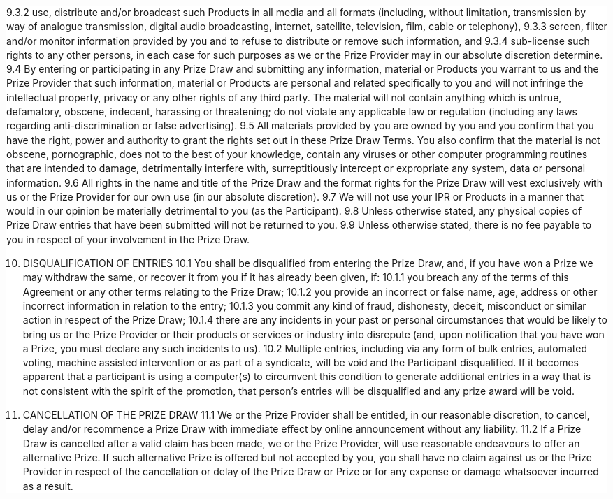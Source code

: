 9.3.2	use, distribute and/or broadcast such Products in all media and all formats (including, without limitation, transmission by way of analogue transmission, digital audio broadcasting, internet, satellite, television, film, cable or telephony), 
9.3.3	screen, filter and/or monitor information provided by you and to refuse to distribute or remove such information, and
9.3.4	sub-license such rights to any other persons, in each case for such purposes as we or the Prize Provider may in our absolute discretion determine.
9.4	By entering or participating in any Prize Draw and submitting any information, material or Products you warrant to us and the Prize Provider that such information, material or Products are personal and related specifically to you and will not infringe the intellectual property, privacy or any other rights of any third party. The material will not contain anything which is untrue, defamatory, obscene, indecent, harassing or threatening; do not violate any applicable law or regulation (including any laws regarding anti-discrimination or false advertising).
9.5	All materials provided by you are owned by you and you confirm that you have the right, power and authority to grant the rights set out in these Prize Draw Terms.  You also confirm that the material is not obscene, pornographic, does not to the best of your knowledge, contain any viruses or other computer programming routines that are intended to damage, detrimentally interfere with, surreptitiously intercept or expropriate any system, data or personal information. 
9.6	All rights in the name and title of the Prize Draw and the format rights for the Prize Draw will vest exclusively with us or the Prize Provider for our own use (in our absolute discretion).
9.7	We will not use your IPR or Products in a manner that would in our opinion be materially detrimental to you (as the Participant).
9.8	Unless otherwise stated, any physical copies of Prize Draw entries that have been submitted will not be returned to you. 
9.9	Unless otherwise stated, there is no fee payable to you in respect of your involvement in the Prize Draw.

10.	DISQUALIFICATION OF ENTRIES
10.1	You shall be disqualified from entering the Prize Draw, and, if you have won a Prize we may withdraw the same, or recover it from you if it has already been given, if:
10.1.1	you breach any of the terms of this Agreement or any other terms relating to the Prize Draw;
10.1.2	you provide an incorrect or false name, age, address or other incorrect information in relation to the entry;
10.1.3	you commit any kind of fraud, dishonesty, deceit, misconduct or similar action in respect of the Prize Draw;
10.1.4	there are any incidents in your past or personal circumstances that would be likely to bring us or the Prize Provider or their products or services or industry into disrepute (and, upon notification that you have won a Prize, you must declare any such incidents to us).
10.2	Multiple entries, including via any form of bulk entries, automated voting, machine assisted intervention or as part of a syndicate, will be void and the Participant disqualified.  If it becomes apparent that a participant is using a computer(s) to circumvent this condition to generate additional entries in a way that is not consistent with the spirit of the promotion, that person’s entries will be disqualified and any prize award will be void.

11.	CANCELLATION OF THE PRIZE DRAW
11.1	We or the Prize Provider shall be entitled, in our reasonable discretion, to cancel, delay and/or recommence a Prize Draw with immediate effect by online announcement without any liability.
11.2	If a Prize Draw is cancelled after a valid claim has been made, we or the Prize Provider, will use reasonable endeavours to offer an alternative Prize. If such alternative Prize is offered but not accepted by you, you shall have no claim against us or the Prize Provider in respect of the cancellation or delay of the Prize Draw or Prize or for any expense or damage whatsoever incurred as a result.
